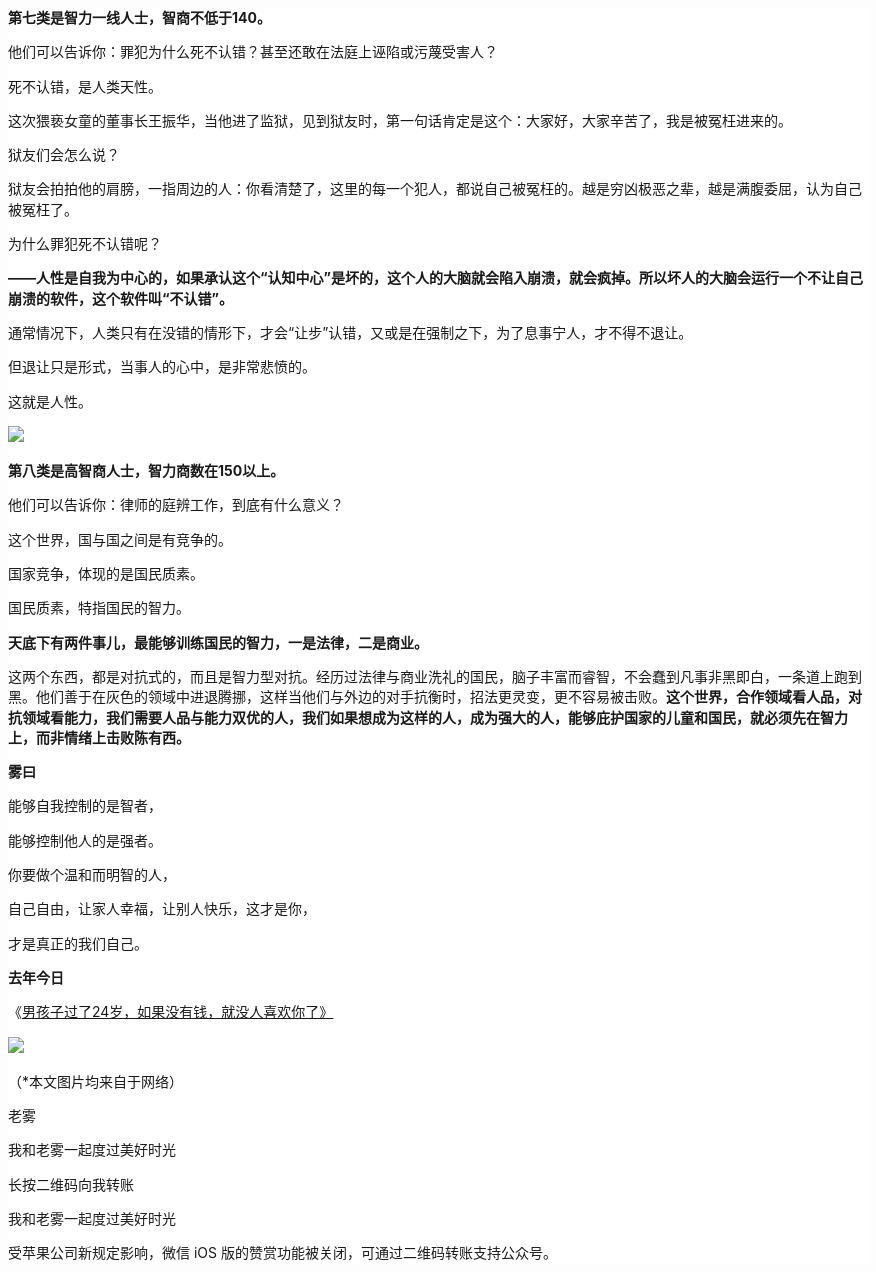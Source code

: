 **第七类是智力一线人士，智商不低于140。**

他们可以告诉你：罪犯为什么死不认错？甚至还敢在法庭上诬陷或污蔑受害人？

死不认错，是人类天性。

这次猥亵女童的董事长王振华，当他进了监狱，见到狱友时，第一句话肯定是这个：大家好，大家辛苦了，我是被冤枉进来的。

狱友们会怎么说？

狱友会拍拍他的肩膀，一指周边的人：你看清楚了，这里的每一个犯人，都说自己被冤枉的。越是穷凶极恶之辈，越是满腹委屈，认为自己被冤枉了。

为什么罪犯死不认错呢？

**——人性是自我为中心的，如果承认这个“认知中心”是坏的，这个人的大脑就会陷入崩溃，就会疯掉。所以坏人的大脑会运行一个不让自己崩溃的软件，这个软件叫“不认错”。**

通常情况下，人类只有在没错的情形下，才会“让步”认错，又或是在强制之下，为了息事宁人，才不得不退让。

但退让只是形式，当事人的心中，是非常悲愤的。

这就是人性。

![](https://images.weserv.nl/?url=https%3A//mmbiz.qpic.cn/sz_mmbiz_jpg/mK7O5Q4x9v9nGWhwbA9EcXX2mwic1DEicQnFa2wMXeO2D8hLX0kwia1LAVtdobmvQmgV19O02APL01vvAsVibCTgwA/640%3Fwx_fmt%3Djpeg)

**第八类是高智商人士，智力商数在150以上。**

他们可以告诉你：律师的庭辨工作，到底有什么意义？

这个世界，国与国之间是有竞争的。

国家竞争，体现的是国民质素。

国民质素，特指国民的智力。

**天底下有两件事儿，最能够训练国民的智力，一是法律，二是商业。**

这两个东西，都是对抗式的，而且是智力型对抗。经历过法律与商业洗礼的国民，脑子丰富而睿智，不会蠢到凡事非黑即白，一条道上跑到黑。他们善于在灰色的领域中进退腾挪，这样当他们与外边的对手抗衡时，招法更灵变，更不容易被击败。**这个世界，合作领域看人品，对抗领域看能力，我们需要人品与能力双优的人，我们如果想成为这样的人，成为强大的人，能够庇护国家的儿童和国民，就必须先在智力上，而非情绪上击败陈有西。**

**雾曰**

  

能够自我控制的是智者，

能够控制他人的是强者。

你要做个温和而明智的人，

自己自由，让家人幸福，让别人快乐，这才是你，

才是真正的我们自己。

**去年今日**

  

《[男孩子过了24岁，如果没有钱，就没人喜欢你了》](http://mp.weixin.qq.com/s?__biz=MzI5OTkyMDQ5OQ==&mid=2247495008&idx=1&sn=a783eb57595a13ced3cf92f0cc1c593f&chksm=ec8d907cdbfa196a7be92e880c5e04d10d270d37c564e7a2add20ffad45dfb1cfc2c277bde05&scene=21#wechat_redirect)

![](https://images.weserv.nl/?url=https%3A//mmbiz.qpic.cn/sz_mmbiz_jpg/mK7O5Q4x9v9nGWhwbA9EcXX2mwic1DEicQWk7hPjTTkia7UShYib9JXyIbUmfwkicsJZ4ClrMibfPucvUdOOZNCY1nng/640%3Fwx_fmt%3Djpeg)

（\*本文图片均来自于网络）

老雾

我和老雾一起度过美好时光

长按二维码向我转账

我和老雾一起度过美好时光

受苹果公司新规定影响，微信 iOS 版的赞赏功能被关闭，可通过二维码转账支持公众号。

